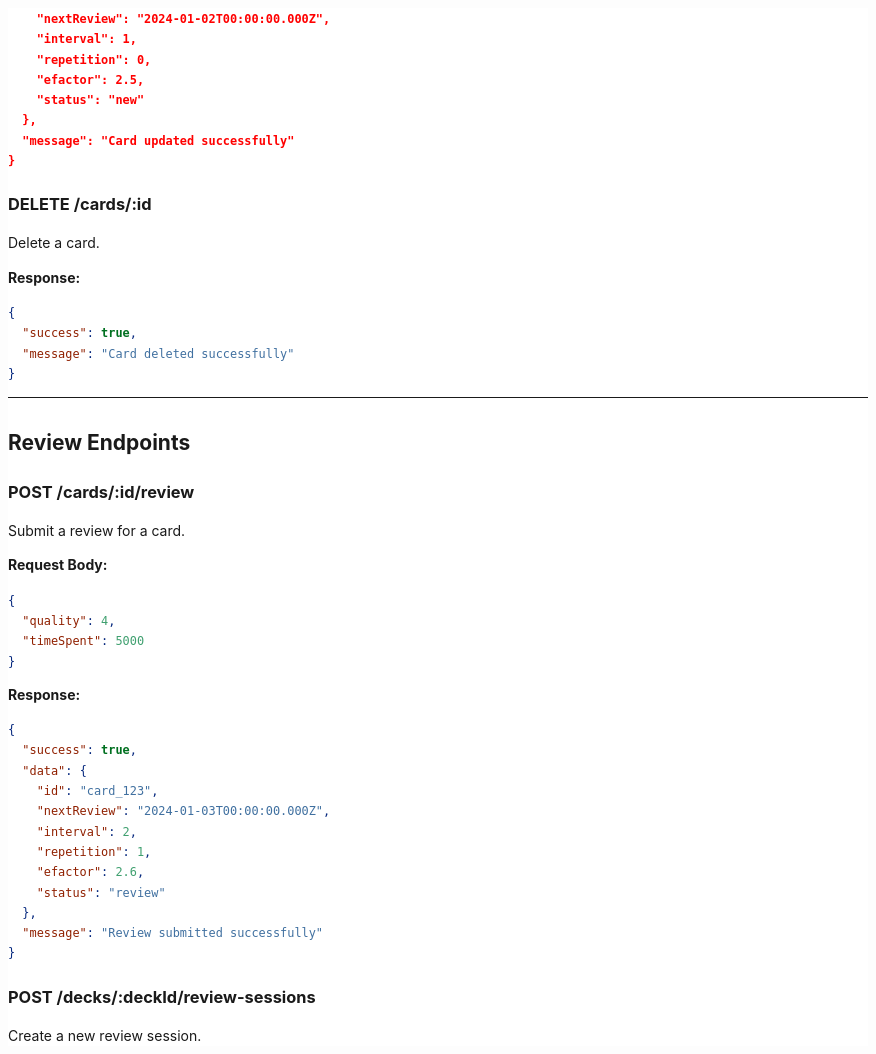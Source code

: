 ```json
    "nextReview": "2024-01-02T00:00:00.000Z",
    "interval": 1,
    "repetition": 0,
    "efactor": 2.5,
    "status": "new"
  },
  "message": "Card updated successfully"
}
```

### DELETE /cards/:id
Delete a card.

**Response:**
```json
{
  "success": true,
  "message": "Card deleted successfully"
}
```

---

## Review Endpoints

### POST /cards/:id/review
Submit a review for a card.

**Request Body:**
```json
{
  "quality": 4,
  "timeSpent": 5000
}
```

**Response:**
```json
{
  "success": true,
  "data": {
    "id": "card_123",
    "nextReview": "2024-01-03T00:00:00.000Z",
    "interval": 2,
    "repetition": 1,
    "efactor": 2.6,
    "status": "review"
  },
  "message": "Review submitted successfully"
}
```

### POST /decks/:deckId/review-sessions
Create a new review session.
